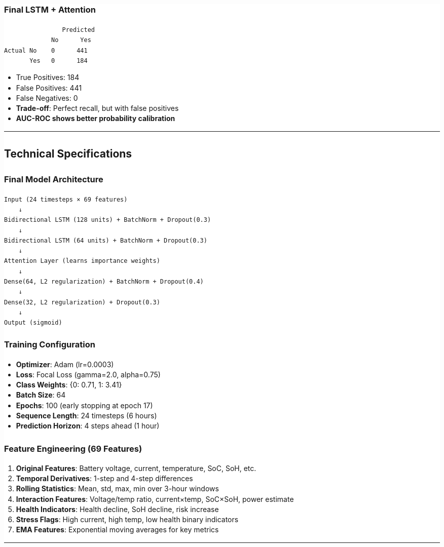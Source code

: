 ### Final LSTM + Attention
```
                Predicted
             No      Yes
Actual No    0      441
       Yes   0      184
```
- True Positives: 184
- False Positives: 441
- False Negatives: 0
- **Trade-off**: Perfect recall, but with false positives
- **AUC-ROC shows better probability calibration**

---

## Technical Specifications

### Final Model Architecture
```
Input (24 timesteps × 69 features)
    ↓
Bidirectional LSTM (128 units) + BatchNorm + Dropout(0.3)
    ↓
Bidirectional LSTM (64 units) + BatchNorm + Dropout(0.3)
    ↓
Attention Layer (learns importance weights)
    ↓
Dense(64, L2 regularization) + BatchNorm + Dropout(0.4)
    ↓
Dense(32, L2 regularization) + Dropout(0.3)
    ↓
Output (sigmoid)
```

### Training Configuration
- **Optimizer**: Adam (lr=0.0003)
- **Loss**: Focal Loss (gamma=2.0, alpha=0.75)
- **Class Weights**: {0: 0.71, 1: 3.41}
- **Batch Size**: 64
- **Epochs**: 100 (early stopping at epoch 17)
- **Sequence Length**: 24 timesteps (6 hours)
- **Prediction Horizon**: 4 steps ahead (1 hour)

### Feature Engineering (69 Features)
1. **Original Features**: Battery voltage, current, temperature, SoC, SoH, etc.
2. **Temporal Derivatives**: 1-step and 4-step differences
3. **Rolling Statistics**: Mean, std, max, min over 3-hour windows
4. **Interaction Features**: Voltage/temp ratio, current×temp, SoC×SoH, power estimate
5. **Health Indicators**: Health decline, SoH decline, risk increase
6. **Stress Flags**: High current, high temp, low health binary indicators
7. **EMA Features**: Exponential moving averages for key metrics

---